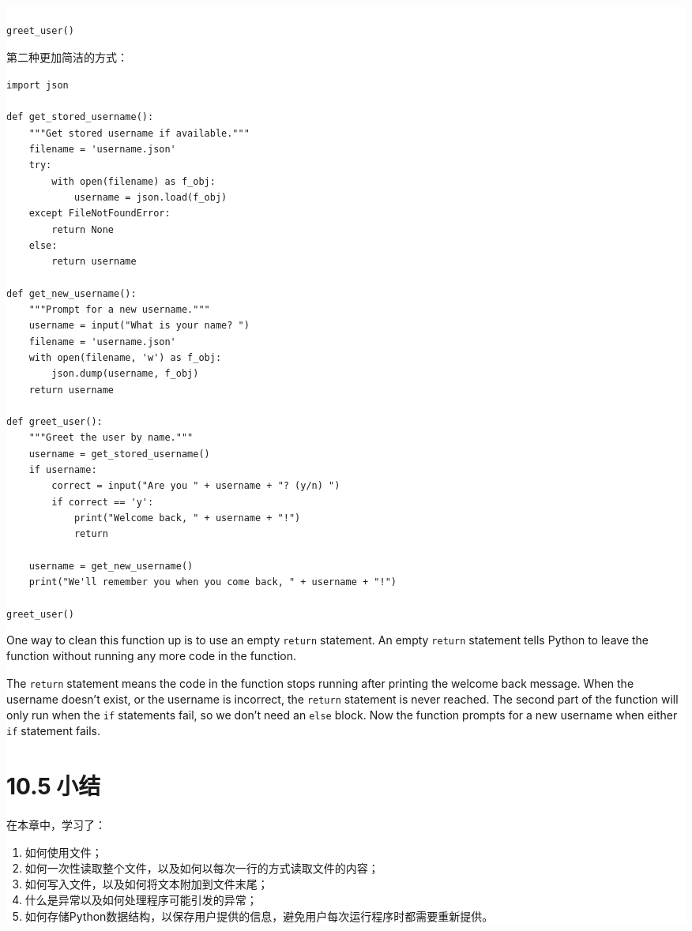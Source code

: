 ```

greet_user()
```

第二种更加简洁的方式：
```
import json

def get_stored_username():
    """Get stored username if available."""
    filename = 'username.json'
    try:
        with open(filename) as f_obj:
            username = json.load(f_obj)
    except FileNotFoundError:
        return None
    else:
        return username

def get_new_username():
    """Prompt for a new username."""
    username = input("What is your name? ")
    filename = 'username.json'
    with open(filename, 'w') as f_obj:
        json.dump(username, f_obj)
    return username

def greet_user():
    """Greet the user by name."""
    username = get_stored_username()
    if username:
        correct = input("Are you " + username + "? (y/n) ")
        if correct == 'y':
            print("Welcome back, " + username + "!")
            return

    username = get_new_username()
    print("We'll remember you when you come back, " + username + "!")

greet_user()
```

One way to clean this function up is to use an empty `return` statement. An empty `return` statement tells Python to leave the function without running any more code in the function.    

The `return` statement means the code in the function stops running after printing the welcome back message. When the username doesn’t exist, or the username is incorrect, the `return` statement is never reached. The second part of the function will only run when the `if` statements fail, so we don’t need an `else` block. Now the function prompts for a new username when either `if` statement fails.

# 10.5 小结

在本章中，学习了：     
1. 如何使用文件；     
2. 如何一次性读取整个文件，以及如何以每次一行的方式读取文件的内容；      
3. 如何写入文件，以及如何将文本附加到文件末尾；    
4. 什么是异常以及如何处理程序可能引发的异常；     
5. 如何存储Python数据结构，以保存用户提供的信息，避免用户每次运行程序时都需要重新提供。
